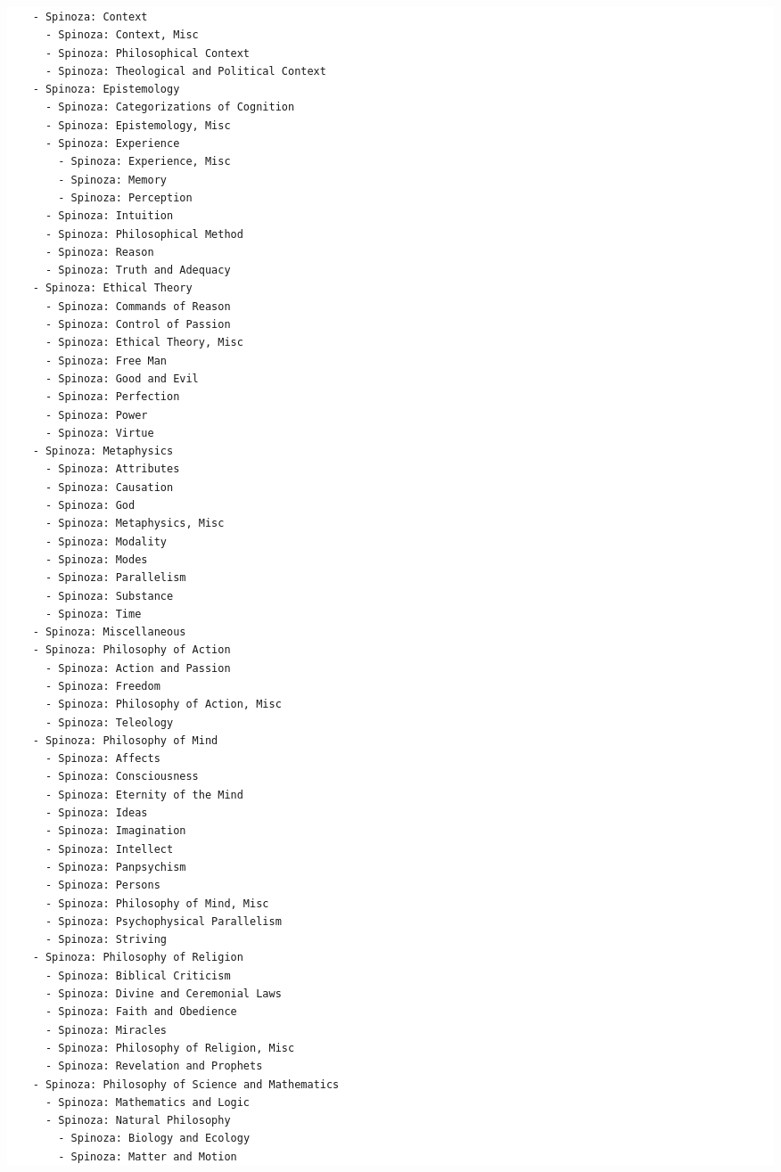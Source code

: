         - Spinoza: Context
          - Spinoza: Context, Misc
          - Spinoza: Philosophical Context
          - Spinoza: Theological and Political Context
        - Spinoza: Epistemology
          - Spinoza: Categorizations of Cognition
          - Spinoza: Epistemology, Misc
          - Spinoza: Experience
            - Spinoza: Experience, Misc
            - Spinoza: Memory
            - Spinoza: Perception
          - Spinoza: Intuition
          - Spinoza: Philosophical Method
          - Spinoza: Reason
          - Spinoza: Truth and Adequacy
        - Spinoza: Ethical Theory
          - Spinoza: Commands of Reason
          - Spinoza: Control of Passion
          - Spinoza: Ethical Theory, Misc
          - Spinoza: Free Man
          - Spinoza: Good and Evil
          - Spinoza: Perfection
          - Spinoza: Power
          - Spinoza: Virtue
        - Spinoza: Metaphysics
          - Spinoza: Attributes
          - Spinoza: Causation
          - Spinoza: God
          - Spinoza: Metaphysics, Misc
          - Spinoza: Modality
          - Spinoza: Modes
          - Spinoza: Parallelism
          - Spinoza: Substance
          - Spinoza: Time
        - Spinoza: Miscellaneous
        - Spinoza: Philosophy of Action
          - Spinoza: Action and Passion
          - Spinoza: Freedom
          - Spinoza: Philosophy of Action, Misc
          - Spinoza: Teleology
        - Spinoza: Philosophy of Mind
          - Spinoza: Affects
          - Spinoza: Consciousness
          - Spinoza: Eternity of the Mind
          - Spinoza: Ideas
          - Spinoza: Imagination
          - Spinoza: Intellect
          - Spinoza: Panpsychism
          - Spinoza: Persons
          - Spinoza: Philosophy of Mind, Misc
          - Spinoza: Psychophysical Parallelism
          - Spinoza: Striving
        - Spinoza: Philosophy of Religion
          - Spinoza: Biblical Criticism
          - Spinoza: Divine and Ceremonial Laws
          - Spinoza: Faith and Obedience
          - Spinoza: Miracles
          - Spinoza: Philosophy of Religion, Misc
          - Spinoza: Revelation and Prophets
        - Spinoza: Philosophy of Science and Mathematics
          - Spinoza: Mathematics and Logic
          - Spinoza: Natural Philosophy
            - Spinoza: Biology and Ecology
            - Spinoza: Matter and Motion